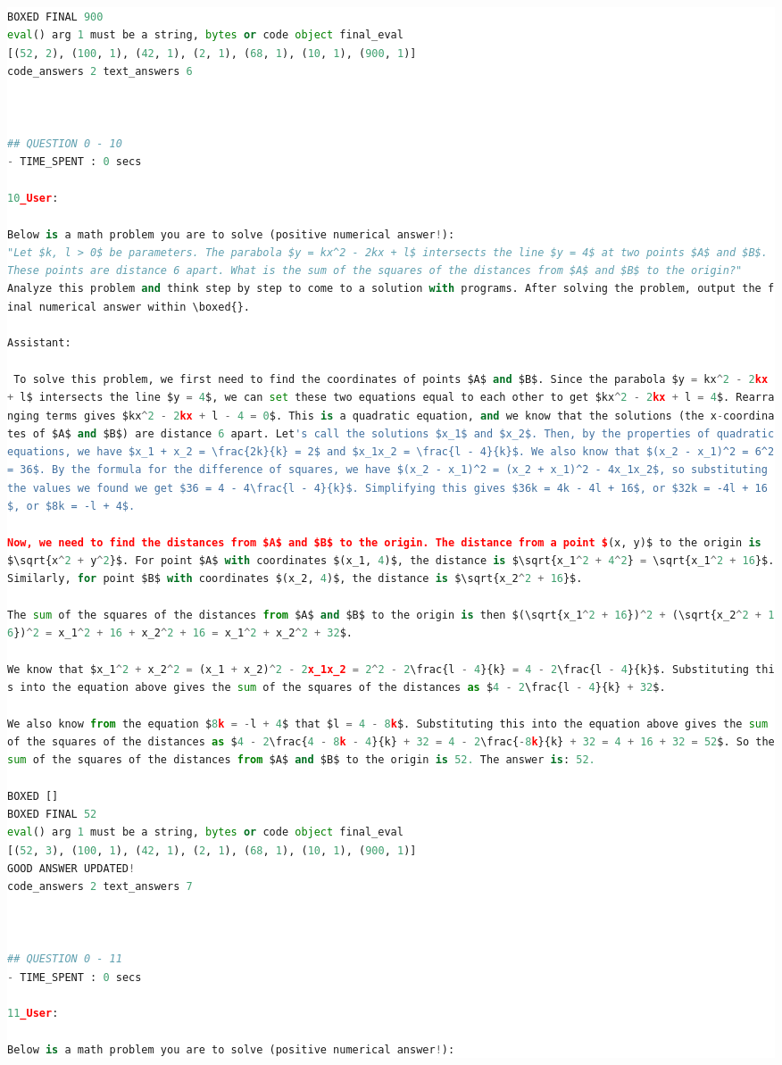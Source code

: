 ```python
BOXED FINAL 900
eval() arg 1 must be a string, bytes or code object final_eval
[(52, 2), (100, 1), (42, 1), (2, 1), (68, 1), (10, 1), (900, 1)]
code_answers 2 text_answers 6



## QUESTION 0 - 10 
- TIME_SPENT : 0 secs

10_User:

Below is a math problem you are to solve (positive numerical answer!):
"Let $k, l > 0$ be parameters. The parabola $y = kx^2 - 2kx + l$ intersects the line $y = 4$ at two points $A$ and $B$. These points are distance 6 apart. What is the sum of the squares of the distances from $A$ and $B$ to the origin?"
Analyze this problem and think step by step to come to a solution with programs. After solving the problem, output the final numerical answer within \boxed{}.

Assistant:

 To solve this problem, we first need to find the coordinates of points $A$ and $B$. Since the parabola $y = kx^2 - 2kx + l$ intersects the line $y = 4$, we can set these two equations equal to each other to get $kx^2 - 2kx + l = 4$. Rearranging terms gives $kx^2 - 2kx + l - 4 = 0$. This is a quadratic equation, and we know that the solutions (the x-coordinates of $A$ and $B$) are distance 6 apart. Let's call the solutions $x_1$ and $x_2$. Then, by the properties of quadratic equations, we have $x_1 + x_2 = \frac{2k}{k} = 2$ and $x_1x_2 = \frac{l - 4}{k}$. We also know that $(x_2 - x_1)^2 = 6^2 = 36$. By the formula for the difference of squares, we have $(x_2 - x_1)^2 = (x_2 + x_1)^2 - 4x_1x_2$, so substituting the values we found we get $36 = 4 - 4\frac{l - 4}{k}$. Simplifying this gives $36k = 4k - 4l + 16$, or $32k = -4l + 16$, or $8k = -l + 4$.

Now, we need to find the distances from $A$ and $B$ to the origin. The distance from a point $(x, y)$ to the origin is $\sqrt{x^2 + y^2}$. For point $A$ with coordinates $(x_1, 4)$, the distance is $\sqrt{x_1^2 + 4^2} = \sqrt{x_1^2 + 16}$. Similarly, for point $B$ with coordinates $(x_2, 4)$, the distance is $\sqrt{x_2^2 + 16}$.

The sum of the squares of the distances from $A$ and $B$ to the origin is then $(\sqrt{x_1^2 + 16})^2 + (\sqrt{x_2^2 + 16})^2 = x_1^2 + 16 + x_2^2 + 16 = x_1^2 + x_2^2 + 32$.

We know that $x_1^2 + x_2^2 = (x_1 + x_2)^2 - 2x_1x_2 = 2^2 - 2\frac{l - 4}{k} = 4 - 2\frac{l - 4}{k}$. Substituting this into the equation above gives the sum of the squares of the distances as $4 - 2\frac{l - 4}{k} + 32$.

We also know from the equation $8k = -l + 4$ that $l = 4 - 8k$. Substituting this into the equation above gives the sum of the squares of the distances as $4 - 2\frac{4 - 8k - 4}{k} + 32 = 4 - 2\frac{-8k}{k} + 32 = 4 + 16 + 32 = 52$. So the sum of the squares of the distances from $A$ and $B$ to the origin is 52. The answer is: 52.

BOXED []
BOXED FINAL 52
eval() arg 1 must be a string, bytes or code object final_eval
[(52, 3), (100, 1), (42, 1), (2, 1), (68, 1), (10, 1), (900, 1)]
GOOD ANSWER UPDATED!
code_answers 2 text_answers 7



## QUESTION 0 - 11 
- TIME_SPENT : 0 secs

11_User:

Below is a math problem you are to solve (positive numerical answer!):
```